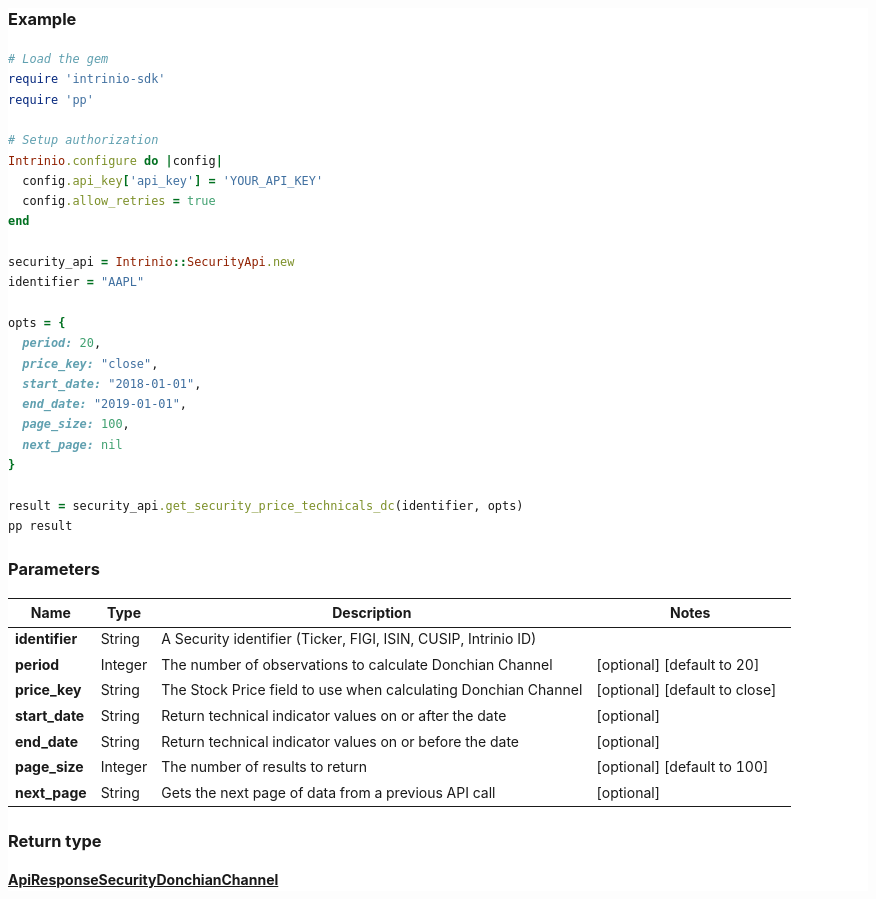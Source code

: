 [//]: # (END_OVERVIEW)

### Example

[//]: # (START_CODE_EXAMPLE)

```ruby
# Load the gem
require 'intrinio-sdk'
require 'pp'

# Setup authorization
Intrinio.configure do |config|
  config.api_key['api_key'] = 'YOUR_API_KEY'
  config.allow_retries = true
end

security_api = Intrinio::SecurityApi.new
identifier = "AAPL"

opts = {
  period: 20,
  price_key: "close",
  start_date: "2018-01-01",
  end_date: "2019-01-01",
  page_size: 100,
  next_page: nil
}

result = security_api.get_security_price_technicals_dc(identifier, opts)
pp result
```

[//]: # (END_CODE_EXAMPLE)

[//]: # (START_DEFINITION)

### Parameters

[//]: # (START_PARAMETERS)


Name | Type | Description  | Notes
------------- | ------------- | ------------- | -------------
 **identifier** | String| A Security identifier (Ticker, FIGI, ISIN, CUSIP, Intrinio ID) |  &nbsp;
 **period** | Integer| The number of observations to calculate Donchian Channel | [optional] [default to 20] &nbsp;
 **price_key** | String| The Stock Price field to use when calculating Donchian Channel | [optional] [default to close] &nbsp;
 **start_date** | String| Return technical indicator values on or after the date | [optional]  &nbsp;
 **end_date** | String| Return technical indicator values on or before the date | [optional]  &nbsp;
 **page_size** | Integer| The number of results to return | [optional] [default to 100] &nbsp;
 **next_page** | String| Gets the next page of data from a previous API call | [optional]  &nbsp;

[//]: # (END_PARAMETERS)

### Return type

[**ApiResponseSecurityDonchianChannel**](ApiResponseSecurityDonchianChannel.md)


[//]: # (START_OPERATION)
[//]: # (CLASS:Intrinio::SecurityApi)
[//]: # (METHOD:get_all_securities)
[//]: # (RETURN_TYPE:Intrinio::ApiResponseSecurities)
[//]: # (RETURN_TYPE_KIND:object)
[//]: # (RETURN_TYPE_DOC:ApiResponseSecurities.md)
[//]: # (OPERATION:get_all_securities_v2)
[//]: # (ENDPOINT:/securities)
[//]: # (DOCUMENT_LINK:SecurityApi.md#get_all_securities)
[//]: # (START_OVERVIEW)
[//]: # (END_OPERATION)
[//]: # (START_OPERATION)
[//]: # (CLASS:Intrinio::SecurityApi)
[//]: # (METHOD:get_security_by_id)
[//]: # (RETURN_TYPE:Intrinio::Security)
[//]: # (RETURN_TYPE_KIND:object)
[//]: # (RETURN_TYPE_DOC:Security.md)
[//]: # (OPERATION:get_security_by_id_v2)
[//]: # (ENDPOINT:/securities/{identifier})
[//]: # (DOCUMENT_LINK:SecurityApi.md#get_security_by_id)
[//]: # (START_OVERVIEW)
[//]: # (END_OPERATION)
[//]: # (START_OPERATION)
[//]: # (CLASS:Intrinio::SecurityApi)
[//]: # (METHOD:get_security_data_point_number)
[//]: # (RETURN_TYPE:Float)
[//]: # (RETURN_TYPE_KIND:primitive)
[//]: # (RETURN_TYPE_DOC:)
[//]: # (OPERATION:get_security_data_point_number_v2)
[//]: # (ENDPOINT:/securities/{identifier}/data_point/{tag}/number)
[//]: # (DOCUMENT_LINK:SecurityApi.md#get_security_data_point_number)
[//]: # (START_OVERVIEW)
[//]: # (END_OPERATION)
[//]: # (START_OPERATION)
[//]: # (CLASS:Intrinio::SecurityApi)
[//]: # (METHOD:get_security_data_point_text)
[//]: # (RETURN_TYPE:String)
[//]: # (RETURN_TYPE_KIND:primitive)
[//]: # (RETURN_TYPE_DOC:)
[//]: # (OPERATION:get_security_data_point_text_v2)
[//]: # (ENDPOINT:/securities/{identifier}/data_point/{tag}/text)
[//]: # (DOCUMENT_LINK:SecurityApi.md#get_security_data_point_text)
[//]: # (START_OVERVIEW)
[//]: # (END_OPERATION)
[//]: # (START_OPERATION)
[//]: # (CLASS:Intrinio::SecurityApi)
[//]: # (METHOD:get_security_historical_data)
[//]: # (RETURN_TYPE:Intrinio::ApiResponseSecurityHistoricalData)
[//]: # (RETURN_TYPE_KIND:object)
[//]: # (RETURN_TYPE_DOC:ApiResponseSecurityHistoricalData.md)
[//]: # (OPERATION:get_security_historical_data_v2)
[//]: # (ENDPOINT:/securities/{identifier}/historical_data/{tag})
[//]: # (DOCUMENT_LINK:SecurityApi.md#get_security_historical_data)
[//]: # (START_OVERVIEW)
[//]: # (END_OPERATION)
[//]: # (START_OPERATION)
[//]: # (CLASS:Intrinio::SecurityApi)
[//]: # (METHOD:get_security_history_by_identifier)
[//]: # (RETURN_TYPE:Intrinio::SecurityHistoryListResult)
[//]: # (RETURN_TYPE_KIND:object)
[//]: # (RETURN_TYPE_DOC:SecurityHistoryListResult.md)
[//]: # (OPERATION:get_security_history_by_identifier_v2)
[//]: # (ENDPOINT:/securities/history-by-identifier/{identifier})
[//]: # (DOCUMENT_LINK:SecurityApi.md#get_security_history_by_identifier)
[//]: # (START_OVERVIEW)
[//]: # (END_OPERATION)
[//]: # (START_OPERATION)
[//]: # (CLASS:Intrinio::SecurityApi)
[//]: # (METHOD:get_security_history_by_ticker)
[//]: # (RETURN_TYPE:Intrinio::SecurityHistoryListResult)
[//]: # (RETURN_TYPE_KIND:object)
[//]: # (RETURN_TYPE_DOC:SecurityHistoryListResult.md)
[//]: # (OPERATION:get_security_history_by_ticker_v2)
[//]: # (ENDPOINT:/securities/history-by-ticker/{ticker})
[//]: # (DOCUMENT_LINK:SecurityApi.md#get_security_history_by_ticker)
[//]: # (START_OVERVIEW)
[//]: # (END_OPERATION)
[//]: # (START_OPERATION)
[//]: # (CLASS:Intrinio::SecurityApi)
[//]: # (METHOD:get_security_insider_ownership)
[//]: # (RETURN_TYPE:Intrinio::ApiResponseSecurityInstitutionalOwnership)
[//]: # (RETURN_TYPE_KIND:object)
[//]: # (RETURN_TYPE_DOC:ApiResponseSecurityInstitutionalOwnership.md)
[//]: # (OPERATION:get_security_insider_ownership_v2)
[//]: # (ENDPOINT:/securities/{identifier}/institutional_ownership)
[//]: # (DOCUMENT_LINK:SecurityApi.md#get_security_insider_ownership)
[//]: # (START_OVERVIEW)
[//]: # (END_OPERATION)
[//]: # (START_OPERATION)
[//]: # (CLASS:Intrinio::SecurityApi)
[//]: # (METHOD:get_security_interval_movers)
[//]: # (RETURN_TYPE:Intrinio::SecurityIntervalsMoversResult)
[//]: # (RETURN_TYPE_KIND:object)
[//]: # (RETURN_TYPE_DOC:SecurityIntervalsMoversResult.md)
[//]: # (OPERATION:get_security_interval_movers_v2)
[//]: # (ENDPOINT:/securities/market_movers)
[//]: # (DOCUMENT_LINK:SecurityApi.md#get_security_interval_movers)
[//]: # (START_OVERVIEW)
[//]: # (END_OPERATION)
[//]: # (START_OPERATION)
[//]: # (CLASS:Intrinio::SecurityApi)
[//]: # (METHOD:get_security_interval_movers_change)
[//]: # (RETURN_TYPE:Intrinio::SecurityIntervalsMoversResult)
[//]: # (RETURN_TYPE_KIND:object)
[//]: # (RETURN_TYPE_DOC:SecurityIntervalsMoversResult.md)
[//]: # (OPERATION:get_security_interval_movers_change_v2)
[//]: # (ENDPOINT:/securities/market_movers/change)
[//]: # (DOCUMENT_LINK:SecurityApi.md#get_security_interval_movers_change)
[//]: # (START_OVERVIEW)
[//]: # (END_OPERATION)
[//]: # (START_OPERATION)
[//]: # (CLASS:Intrinio::SecurityApi)
[//]: # (METHOD:get_security_interval_movers_volume)
[//]: # (RETURN_TYPE:Intrinio::SecurityIntervalsMoversResult)
[//]: # (RETURN_TYPE_KIND:object)
[//]: # (RETURN_TYPE_DOC:SecurityIntervalsMoversResult.md)
[//]: # (OPERATION:get_security_interval_movers_volume_v2)
[//]: # (ENDPOINT:/securities/market_movers/volume)
[//]: # (DOCUMENT_LINK:SecurityApi.md#get_security_interval_movers_volume)
[//]: # (START_OVERVIEW)
[//]: # (END_OPERATION)
[//]: # (START_OPERATION)
[//]: # (CLASS:Intrinio::SecurityApi)
[//]: # (METHOD:get_security_interval_prices)
[//]: # (RETURN_TYPE:Intrinio::ApiResponseSecurityIntervalPrices)
[//]: # (RETURN_TYPE_KIND:object)
[//]: # (RETURN_TYPE_DOC:ApiResponseSecurityIntervalPrices.md)
[//]: # (OPERATION:get_security_interval_prices_v2)
[//]: # (ENDPOINT:/securities/{identifier}/prices/intervals)
[//]: # (DOCUMENT_LINK:SecurityApi.md#get_security_interval_prices)
[//]: # (START_OVERVIEW)
[//]: # (END_OPERATION)
[//]: # (START_OPERATION)
[//]: # (CLASS:Intrinio::SecurityApi)
[//]: # (METHOD:get_security_latest_dividend_record)
[//]: # (RETURN_TYPE:Intrinio::DividendRecord)
[//]: # (RETURN_TYPE_KIND:object)
[//]: # (RETURN_TYPE_DOC:DividendRecord.md)
[//]: # (OPERATION:get_security_latest_dividend_record_v2)
[//]: # (ENDPOINT:/securities/{identifier}/dividends/latest)
[//]: # (DOCUMENT_LINK:SecurityApi.md#get_security_latest_dividend_record)
[//]: # (START_OVERVIEW)
[//]: # (END_OPERATION)
[//]: # (START_OPERATION)
[//]: # (CLASS:Intrinio::SecurityApi)
[//]: # (METHOD:get_security_latest_earnings_record)
[//]: # (RETURN_TYPE:Intrinio::EarningsRecord)
[//]: # (RETURN_TYPE_KIND:object)
[//]: # (RETURN_TYPE_DOC:EarningsRecord.md)
[//]: # (OPERATION:get_security_latest_earnings_record_v2)
[//]: # (ENDPOINT:/securities/{identifier}/earnings/latest)
[//]: # (DOCUMENT_LINK:SecurityApi.md#get_security_latest_earnings_record)
[//]: # (START_OVERVIEW)
[//]: # (END_OPERATION)
[//]: # (START_OPERATION)
[//]: # (CLASS:Intrinio::SecurityApi)
[//]: # (METHOD:get_security_price_technicals_adi)
[//]: # (RETURN_TYPE:Intrinio::ApiResponseSecurityAccumulationDistributionIndex)
[//]: # (RETURN_TYPE_KIND:object)
[//]: # (RETURN_TYPE_DOC:ApiResponseSecurityAccumulationDistributionIndex.md)
[//]: # (OPERATION:get_security_price_technicals_adi_v2)
[//]: # (ENDPOINT:/securities/{identifier}/prices/technicals/adi)
[//]: # (DOCUMENT_LINK:SecurityApi.md#get_security_price_technicals_adi)
[//]: # (START_OVERVIEW)
[//]: # (END_OPERATION)
[//]: # (START_OPERATION)
[//]: # (CLASS:Intrinio::SecurityApi)
[//]: # (METHOD:get_security_price_technicals_adtv)
[//]: # (RETURN_TYPE:Intrinio::ApiResponseSecurityAverageDailyTradingVolume)
[//]: # (RETURN_TYPE_KIND:object)
[//]: # (RETURN_TYPE_DOC:ApiResponseSecurityAverageDailyTradingVolume.md)
[//]: # (OPERATION:get_security_price_technicals_adtv_v2)
[//]: # (ENDPOINT:/securities/{identifier}/prices/technicals/adtv)
[//]: # (DOCUMENT_LINK:SecurityApi.md#get_security_price_technicals_adtv)
[//]: # (START_OVERVIEW)
[//]: # (END_OPERATION)
[//]: # (START_OPERATION)
[//]: # (CLASS:Intrinio::SecurityApi)
[//]: # (METHOD:get_security_price_technicals_adx)
[//]: # (RETURN_TYPE:Intrinio::ApiResponseSecurityAverageDirectionalIndex)
[//]: # (RETURN_TYPE_KIND:object)
[//]: # (RETURN_TYPE_DOC:ApiResponseSecurityAverageDirectionalIndex.md)
[//]: # (OPERATION:get_security_price_technicals_adx_v2)
[//]: # (ENDPOINT:/securities/{identifier}/prices/technicals/adx)
[//]: # (DOCUMENT_LINK:SecurityApi.md#get_security_price_technicals_adx)
[//]: # (START_OVERVIEW)
[//]: # (END_OPERATION)
[//]: # (START_OPERATION)
[//]: # (CLASS:Intrinio::SecurityApi)
[//]: # (METHOD:get_security_price_technicals_ao)
[//]: # (RETURN_TYPE:Intrinio::ApiResponseSecurityAwesomeOscillator)
[//]: # (RETURN_TYPE_KIND:object)
[//]: # (RETURN_TYPE_DOC:ApiResponseSecurityAwesomeOscillator.md)
[//]: # (OPERATION:get_security_price_technicals_ao_v2)
[//]: # (ENDPOINT:/securities/{identifier}/prices/technicals/ao)
[//]: # (DOCUMENT_LINK:SecurityApi.md#get_security_price_technicals_ao)
[//]: # (START_OVERVIEW)
[//]: # (END_OPERATION)
[//]: # (START_OPERATION)
[//]: # (CLASS:Intrinio::SecurityApi)
[//]: # (METHOD:get_security_price_technicals_atr)
[//]: # (RETURN_TYPE:Intrinio::ApiResponseSecurityAverageTrueRange)
[//]: # (RETURN_TYPE_KIND:object)
[//]: # (RETURN_TYPE_DOC:ApiResponseSecurityAverageTrueRange.md)
[//]: # (OPERATION:get_security_price_technicals_atr_v2)
[//]: # (ENDPOINT:/securities/{identifier}/prices/technicals/atr)
[//]: # (DOCUMENT_LINK:SecurityApi.md#get_security_price_technicals_atr)
[//]: # (START_OVERVIEW)
[//]: # (END_OPERATION)
[//]: # (START_OPERATION)
[//]: # (CLASS:Intrinio::SecurityApi)
[//]: # (METHOD:get_security_price_technicals_bb)
[//]: # (RETURN_TYPE:Intrinio::ApiResponseSecurityBollingerBands)
[//]: # (RETURN_TYPE_KIND:object)
[//]: # (RETURN_TYPE_DOC:ApiResponseSecurityBollingerBands.md)
[//]: # (OPERATION:get_security_price_technicals_bb_v2)
[//]: # (ENDPOINT:/securities/{identifier}/prices/technicals/bb)
[//]: # (DOCUMENT_LINK:SecurityApi.md#get_security_price_technicals_bb)
[//]: # (START_OVERVIEW)
[//]: # (END_OPERATION)
[//]: # (START_OPERATION)
[//]: # (CLASS:Intrinio::SecurityApi)
[//]: # (METHOD:get_security_price_technicals_cci)
[//]: # (RETURN_TYPE:Intrinio::ApiResponseSecurityCommodityChannelIndex)
[//]: # (RETURN_TYPE_KIND:object)
[//]: # (RETURN_TYPE_DOC:ApiResponseSecurityCommodityChannelIndex.md)
[//]: # (OPERATION:get_security_price_technicals_cci_v2)
[//]: # (ENDPOINT:/securities/{identifier}/prices/technicals/cci)
[//]: # (DOCUMENT_LINK:SecurityApi.md#get_security_price_technicals_cci)
[//]: # (START_OVERVIEW)
[//]: # (END_OPERATION)
[//]: # (START_OPERATION)
[//]: # (CLASS:Intrinio::SecurityApi)
[//]: # (METHOD:get_security_price_technicals_cmf)
[//]: # (RETURN_TYPE:Intrinio::ApiResponseSecurityChaikinMoneyFlow)
[//]: # (RETURN_TYPE_KIND:object)
[//]: # (RETURN_TYPE_DOC:ApiResponseSecurityChaikinMoneyFlow.md)
[//]: # (OPERATION:get_security_price_technicals_cmf_v2)
[//]: # (ENDPOINT:/securities/{identifier}/prices/technicals/cmf)
[//]: # (DOCUMENT_LINK:SecurityApi.md#get_security_price_technicals_cmf)
[//]: # (START_OVERVIEW)
[//]: # (END_OPERATION)
[//]: # (START_OPERATION)
[//]: # (CLASS:Intrinio::SecurityApi)
[//]: # (METHOD:get_security_price_technicals_dc)
[//]: # (RETURN_TYPE:Intrinio::ApiResponseSecurityDonchianChannel)
[//]: # (RETURN_TYPE_KIND:object)
[//]: # (RETURN_TYPE_DOC:ApiResponseSecurityDonchianChannel.md)
[//]: # (OPERATION:get_security_price_technicals_dc_v2)
[//]: # (ENDPOINT:/securities/{identifier}/prices/technicals/dc)
[//]: # (DOCUMENT_LINK:SecurityApi.md#get_security_price_technicals_dc)
[//]: # (START_OVERVIEW)
[//]: # (END_OPERATION)
[//]: # (START_OPERATION)
[//]: # (CLASS:Intrinio::SecurityApi)
[//]: # (METHOD:get_security_price_technicals_dpo)
[//]: # (RETURN_TYPE:Intrinio::ApiResponseSecurityDetrendedPriceOscillator)
[//]: # (RETURN_TYPE_KIND:object)
[//]: # (RETURN_TYPE_DOC:ApiResponseSecurityDetrendedPriceOscillator.md)
[//]: # (OPERATION:get_security_price_technicals_dpo_v2)
[//]: # (ENDPOINT:/securities/{identifier}/prices/technicals/dpo)
[//]: # (DOCUMENT_LINK:SecurityApi.md#get_security_price_technicals_dpo)
[//]: # (START_OVERVIEW)
[//]: # (END_OPERATION)
[//]: # (START_OPERATION)
[//]: # (CLASS:Intrinio::SecurityApi)
[//]: # (METHOD:get_security_price_technicals_eom)
[//]: # (RETURN_TYPE:Intrinio::ApiResponseSecurityEaseOfMovement)
[//]: # (RETURN_TYPE_KIND:object)
[//]: # (RETURN_TYPE_DOC:ApiResponseSecurityEaseOfMovement.md)
[//]: # (OPERATION:get_security_price_technicals_eom_v2)
[//]: # (ENDPOINT:/securities/{identifier}/prices/technicals/eom)
[//]: # (DOCUMENT_LINK:SecurityApi.md#get_security_price_technicals_eom)
[//]: # (START_OVERVIEW)
[//]: # (END_OPERATION)
[//]: # (START_OPERATION)
[//]: # (CLASS:Intrinio::SecurityApi)
[//]: # (METHOD:get_security_price_technicals_fi)
[//]: # (RETURN_TYPE:Intrinio::ApiResponseSecurityForceIndex)
[//]: # (RETURN_TYPE_KIND:object)
[//]: # (RETURN_TYPE_DOC:ApiResponseSecurityForceIndex.md)
[//]: # (OPERATION:get_security_price_technicals_fi_v2)
[//]: # (ENDPOINT:/securities/{identifier}/prices/technicals/fi)
[//]: # (DOCUMENT_LINK:SecurityApi.md#get_security_price_technicals_fi)
[//]: # (START_OVERVIEW)
[//]: # (END_OPERATION)
[//]: # (START_OPERATION)
[//]: # (CLASS:Intrinio::SecurityApi)
[//]: # (METHOD:get_security_price_technicals_ichimoku)
[//]: # (RETURN_TYPE:Intrinio::ApiResponseSecurityIchimokuKinkoHyo)
[//]: # (RETURN_TYPE_KIND:object)
[//]: # (RETURN_TYPE_DOC:ApiResponseSecurityIchimokuKinkoHyo.md)
[//]: # (OPERATION:get_security_price_technicals_ichimoku_v2)
[//]: # (ENDPOINT:/securities/{identifier}/prices/technicals/ichimoku)
[//]: # (DOCUMENT_LINK:SecurityApi.md#get_security_price_technicals_ichimoku)
[//]: # (START_OVERVIEW)
[//]: # (END_OPERATION)
[//]: # (START_OPERATION)
[//]: # (CLASS:Intrinio::SecurityApi)
[//]: # (METHOD:get_security_price_technicals_kc)
[//]: # (RETURN_TYPE:Intrinio::ApiResponseSecurityKeltnerChannel)
[//]: # (RETURN_TYPE_KIND:object)
[//]: # (RETURN_TYPE_DOC:ApiResponseSecurityKeltnerChannel.md)
[//]: # (OPERATION:get_security_price_technicals_kc_v2)
[//]: # (ENDPOINT:/securities/{identifier}/prices/technicals/kc)
[//]: # (DOCUMENT_LINK:SecurityApi.md#get_security_price_technicals_kc)
[//]: # (START_OVERVIEW)
[//]: # (END_OPERATION)
[//]: # (START_OPERATION)
[//]: # (CLASS:Intrinio::SecurityApi)
[//]: # (METHOD:get_security_price_technicals_kst)
[//]: # (RETURN_TYPE:Intrinio::ApiResponseSecurityKnowSureThing)
[//]: # (RETURN_TYPE_KIND:object)
[//]: # (RETURN_TYPE_DOC:ApiResponseSecurityKnowSureThing.md)
[//]: # (OPERATION:get_security_price_technicals_kst_v2)
[//]: # (ENDPOINT:/securities/{identifier}/prices/technicals/kst)
[//]: # (DOCUMENT_LINK:SecurityApi.md#get_security_price_technicals_kst)
[//]: # (START_OVERVIEW)
[//]: # (END_OPERATION)
[//]: # (START_OPERATION)
[//]: # (CLASS:Intrinio::SecurityApi)
[//]: # (METHOD:get_security_price_technicals_macd)
[//]: # (RETURN_TYPE:Intrinio::ApiResponseSecurityMovingAverageConvergenceDivergence)
[//]: # (RETURN_TYPE_KIND:object)
[//]: # (RETURN_TYPE_DOC:ApiResponseSecurityMovingAverageConvergenceDivergence.md)
[//]: # (OPERATION:get_security_price_technicals_macd_v2)
[//]: # (ENDPOINT:/securities/{identifier}/prices/technicals/macd)
[//]: # (DOCUMENT_LINK:SecurityApi.md#get_security_price_technicals_macd)
[//]: # (START_OVERVIEW)
[//]: # (END_OPERATION)
[//]: # (START_OPERATION)
[//]: # (CLASS:Intrinio::SecurityApi)
[//]: # (METHOD:get_security_price_technicals_mfi)
[//]: # (RETURN_TYPE:Intrinio::ApiResponseSecurityMoneyFlowIndex)
[//]: # (RETURN_TYPE_KIND:object)
[//]: # (RETURN_TYPE_DOC:ApiResponseSecurityMoneyFlowIndex.md)
[//]: # (OPERATION:get_security_price_technicals_mfi_v2)
[//]: # (ENDPOINT:/securities/{identifier}/prices/technicals/mfi)
[//]: # (DOCUMENT_LINK:SecurityApi.md#get_security_price_technicals_mfi)
[//]: # (START_OVERVIEW)
[//]: # (END_OPERATION)
[//]: # (START_OPERATION)
[//]: # (CLASS:Intrinio::SecurityApi)
[//]: # (METHOD:get_security_price_technicals_mi)
[//]: # (RETURN_TYPE:Intrinio::ApiResponseSecurityMassIndex)
[//]: # (RETURN_TYPE_KIND:object)
[//]: # (RETURN_TYPE_DOC:ApiResponseSecurityMassIndex.md)
[//]: # (OPERATION:get_security_price_technicals_mi_v2)
[//]: # (ENDPOINT:/securities/{identifier}/prices/technicals/mi)
[//]: # (DOCUMENT_LINK:SecurityApi.md#get_security_price_technicals_mi)
[//]: # (START_OVERVIEW)
[//]: # (END_OPERATION)
[//]: # (START_OPERATION)
[//]: # (CLASS:Intrinio::SecurityApi)
[//]: # (METHOD:get_security_price_technicals_nvi)
[//]: # (RETURN_TYPE:Intrinio::ApiResponseSecurityNegativeVolumeIndex)
[//]: # (RETURN_TYPE_KIND:object)
[//]: # (RETURN_TYPE_DOC:ApiResponseSecurityNegativeVolumeIndex.md)
[//]: # (OPERATION:get_security_price_technicals_nvi_v2)
[//]: # (ENDPOINT:/securities/{identifier}/prices/technicals/nvi)
[//]: # (DOCUMENT_LINK:SecurityApi.md#get_security_price_technicals_nvi)
[//]: # (START_OVERVIEW)
[//]: # (END_OPERATION)
[//]: # (START_OPERATION)
[//]: # (CLASS:Intrinio::SecurityApi)
[//]: # (METHOD:get_security_price_technicals_obv)
[//]: # (RETURN_TYPE:Intrinio::ApiResponseSecurityOnBalanceVolume)
[//]: # (RETURN_TYPE_KIND:object)
[//]: # (RETURN_TYPE_DOC:ApiResponseSecurityOnBalanceVolume.md)
[//]: # (OPERATION:get_security_price_technicals_obv_v2)
[//]: # (ENDPOINT:/securities/{identifier}/prices/technicals/obv)
[//]: # (DOCUMENT_LINK:SecurityApi.md#get_security_price_technicals_obv)
[//]: # (START_OVERVIEW)
[//]: # (END_OPERATION)
[//]: # (START_OPERATION)
[//]: # (CLASS:Intrinio::SecurityApi)
[//]: # (METHOD:get_security_price_technicals_obv_mean)
[//]: # (RETURN_TYPE:Intrinio::ApiResponseSecurityOnBalanceVolumeMean)
[//]: # (RETURN_TYPE_KIND:object)
[//]: # (RETURN_TYPE_DOC:ApiResponseSecurityOnBalanceVolumeMean.md)
[//]: # (OPERATION:get_security_price_technicals_obv_mean_v2)
[//]: # (ENDPOINT:/securities/{identifier}/prices/technicals/obv_mean)
[//]: # (DOCUMENT_LINK:SecurityApi.md#get_security_price_technicals_obv_mean)
[//]: # (START_OVERVIEW)
[//]: # (END_OPERATION)
[//]: # (START_OPERATION)
[//]: # (CLASS:Intrinio::SecurityApi)
[//]: # (METHOD:get_security_price_technicals_rsi)
[//]: # (RETURN_TYPE:Intrinio::ApiResponseSecurityRelativeStrengthIndex)
[//]: # (RETURN_TYPE_KIND:object)
[//]: # (RETURN_TYPE_DOC:ApiResponseSecurityRelativeStrengthIndex.md)
[//]: # (OPERATION:get_security_price_technicals_rsi_v2)
[//]: # (ENDPOINT:/securities/{identifier}/prices/technicals/rsi)
[//]: # (DOCUMENT_LINK:SecurityApi.md#get_security_price_technicals_rsi)
[//]: # (START_OVERVIEW)